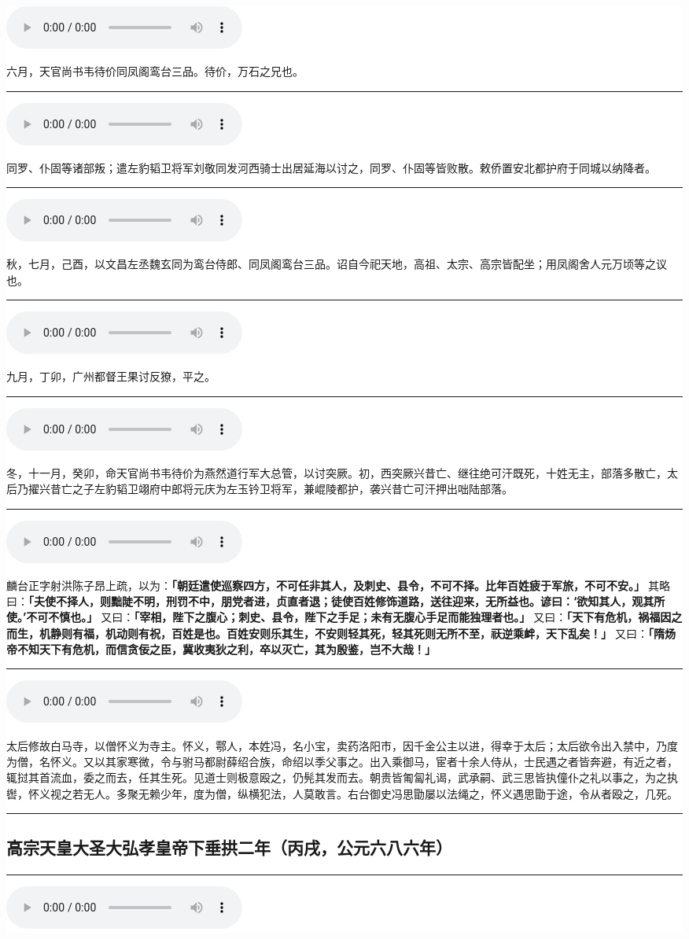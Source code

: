 
![](assets/audios/203/124.mp3)

六月，天官尚书韦待价同凤阁鸾台三品。待价，万石之兄也。

---

![](assets/audios/203/125.mp3)

同罗、仆固等诸部叛；遣左豹韬卫将军刘敬同发河西骑士出居延海以讨之，同罗、仆固等皆败散。敕侨置安北都护府于同城以纳降者。

---

![](assets/audios/203/126.mp3)

秋，七月，己酉，以文昌左丞魏玄同为鸾台侍郎、同凤阁鸾台三品。诏自今祀天地，高祖、太宗、高宗皆配坐；用凤阁舍人元万顷等之议也。

---

![](assets/audios/203/127.mp3)

九月，丁卯，广州都督王果讨反獠，平之。

---

![](assets/audios/203/128.mp3)

冬，十一月，癸卯，命天官尚书韦待价为燕然道行军大总管，以讨突厥。初，西突厥兴昔亡、继往绝可汗既死，十姓无主，部落多散亡，太后乃擢兴昔亡之子左豹韬卫翊府中郎将元庆为左玉钤卫将军，兼崐陵都护，袭兴昔亡可汗押出咄陆部落。

---

![](assets/audios/203/129.mp3)

麟台正字射洪陈子昂上疏，以为：__「朝廷遣使巡察四方，不可任非其人，及刺史、县令，不可不择。比年百姓疲于军旅，不可不安。」__ 其略曰：__「夫使不择人，则黜陡不明，刑罚不中，朋党者进，贞直者退；徒使百姓修饰道路，送往迎来，无所益也。谚曰：‘欲知其人，观其所使。’不可不慎也。」__ 又曰：__「宰相，陛下之腹心；刺史、县令，陛下之手足；未有无腹心手足而能独理者也。」__ 又曰：__「天下有危机，祸福因之而生，机静则有福，机动则有祝，百姓是也。百姓安则乐其生，不安则轻其死，轻其死则无所不至，祆逆乘衅，天下乱矣！」__ 又曰：__「隋炀帝不知天下有危机，而信贪佞之臣，冀收夷狄之利，卒以灭亡，其为殷鉴，岂不大哉！」__ 

---

![](assets/audios/203/130.mp3)

太后修故白马寺，以僧怀义为寺主。怀义，鄠人，本姓冯，名小宝，卖药洛阳市，因千金公主以进，得幸于太后；太后欲令出入禁中，乃度为僧，名怀义。又以其家寒微，令与驸马都尉薛绍合族，命绍以季父事之。出入乘御马，宦者十余人侍从，士民遇之者皆奔避，有近之者，辄挝其首流血，委之而去，任其生死。见道士则极意殴之，仍髡其发而去。朝贵皆匍匐礼谒，武承嗣、武三思皆执僮仆之礼以事之，为之执辔，怀义视之若无人。多聚无赖少年，度为僧，纵横犯法，人莫敢言。右台御史冯思勖屡以法绳之，怀义遇思勖于途，令从者殴之，几死。

---

## 高宗天皇大圣大弘孝皇帝下垂拱二年（丙戌，公元六八六年）

---

![](assets/audios/203/132.mp3)
